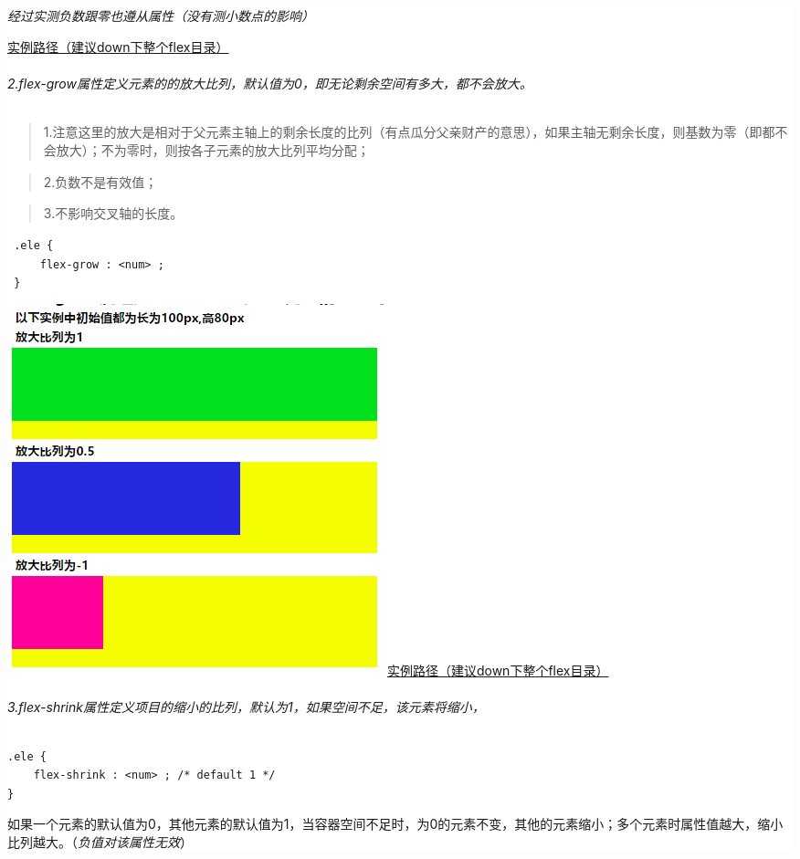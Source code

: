 *经过实测负数跟零也遵从属性（没有测小数点的影响）*

<a href="https://github.com/Iwouldliketobeapig/shouldKnow/blob/master/flex/demo/sonEle/order.html" target="_blank">实例路径（建议down下整个flex目录）</a>



###### 2.flex-grow属性定义元素的的放大比列，默认值为0，即无论剩余空间有多大，都不会放大。

> 1.注意这里的放大是相对于父元素主轴上的剩余长度的比列（有点瓜分父亲财产的意思），如果主轴无剩余长度，则基数为零（即都不会放大）；不为零时，则按各子元素的放大比列平均分配；

> 2.负数不是有效值；

> 3.不影响交叉轴的长度。

 ```text
  .ele {
      flex-grow : <num> ;
  }
 ```
<img src="./imgs/flex-grow.png">
<a href="https://github.com/Iwouldliketobeapig/shouldKnow/blob/master/flex/demo/sonEle/flex-grow.html" target="_blank">实例路径（建议down下整个flex目录）</a>
 
 ###### 3.flex-shrink属性定义项目的缩小的比列，默认为1，如果空间不足，该元素将缩小，
 
 ```text
 .ele {
     flex-shrink : <num> ; /* default 1 */
 }
 ```
 
 如果一个元素的默认值为0，其他元素的默认值为1，当容器空间不足时，为0的元素不变，其他的元素缩小；多个元素时属性值越大，缩小比列越大。（*负值对该属性无效*）
 
